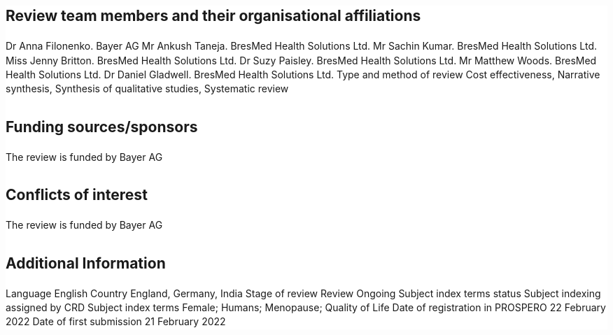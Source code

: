 ## Review team members and their organisational affiliations
Dr Anna Filonenko. Bayer AG
Mr Ankush Taneja. BresMed Health Solutions Ltd. 
Mr Sachin Kumar. BresMed Health Solutions Ltd. 
Miss Jenny Britton. BresMed Health Solutions Ltd.
Dr Suzy Paisley. BresMed Health Solutions Ltd.
Mr Matthew Woods. BresMed Health Solutions Ltd. 
Dr Daniel Gladwell. BresMed Health Solutions Ltd.
Type and method of review
Cost effectiveness, Narrative synthesis, Synthesis of qualitative studies, Systematic review
## Funding sources/sponsors
The review is funded by Bayer AG
## Conflicts of interest
The review is funded by Bayer AG 
## Additional Information
Language
English
Country
England, Germany, India
Stage of review
Review Ongoing
Subject index terms status
Subject indexing assigned by CRD
Subject index terms
Female; Humans; Menopause; Quality of Life
Date of registration in PROSPERO
22 February 2022
Date of first submission
21 February 2022



